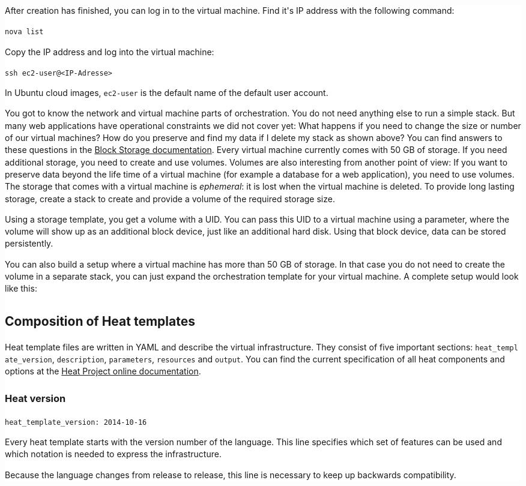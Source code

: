 After creation has finished, you can log in to the virtual machine. Find it's IP address with the following command:

```shell
nova list
```

Copy the IP address and log into the virtual machine:

```shell
ssh ec2-user@<IP-Adresse>
```

In Ubuntu cloud images, `ec2-user` is the default name of the default user account.

You got to know the network and virtual machine parts of orchestration. You do not need anything else to run a simple stack. But many web applications have operational constraints we did not cover yet: What happens if you need to change the size or number of our virtual machines? How do you preserve and find my data if I delete my stack as shown above? You can find answers to these questions in the [Block Storage documentation](../../04.Reference/03.block-storage/docs.en.md). Every virtual machine currently comes with 50 GB of storage. If you need additional storage, you need to create and use volumes. Volumes are also interesting from another point of view: If you want to preserve data beyond the life time of a virtual machine (for example a database for a web application), you need to use volumes. The storage that comes with a virtual machine is *ephemeral*: it is lost when the virtual machine is deleted. To provide long lasting storage, create a stack to create and provide a volume of the required storage size.



Using a storage template, you get a volume with a UID. You can pass this UID to a virtual machine using a parameter, where the volume will show up as an additional block device, just like an additional hard disk. Using that block device, data can be stored persistently.

You can also build a setup where a virtual machine has more than 50 GB of storage. In that case you do not need to create the volume in a separate stack, you can just expand the orchestration template for your virtual machine. A complete setup would look like this:



## Composition of Heat templates

Heat template files are written in YAML and describe the virtual infrastructure. They consist of five important sections:
`heat_template_version`, `description`, `parameters`, `resources` and `output`.
You can find the current specification of all heat components and options at the [Heat Project online documentation](http://docs.openstack.org/developer/heat/template_guide/openstack.html).

### Heat version

```plain
heat_template_version: 2014-10-16
```

Every heat template starts with the version number of the language. This line specifies which set of features can be used and which notation is needed to express the infrastructure.

Because the language changes from release to release, this line is necessary to keep up backwards compatibility.
